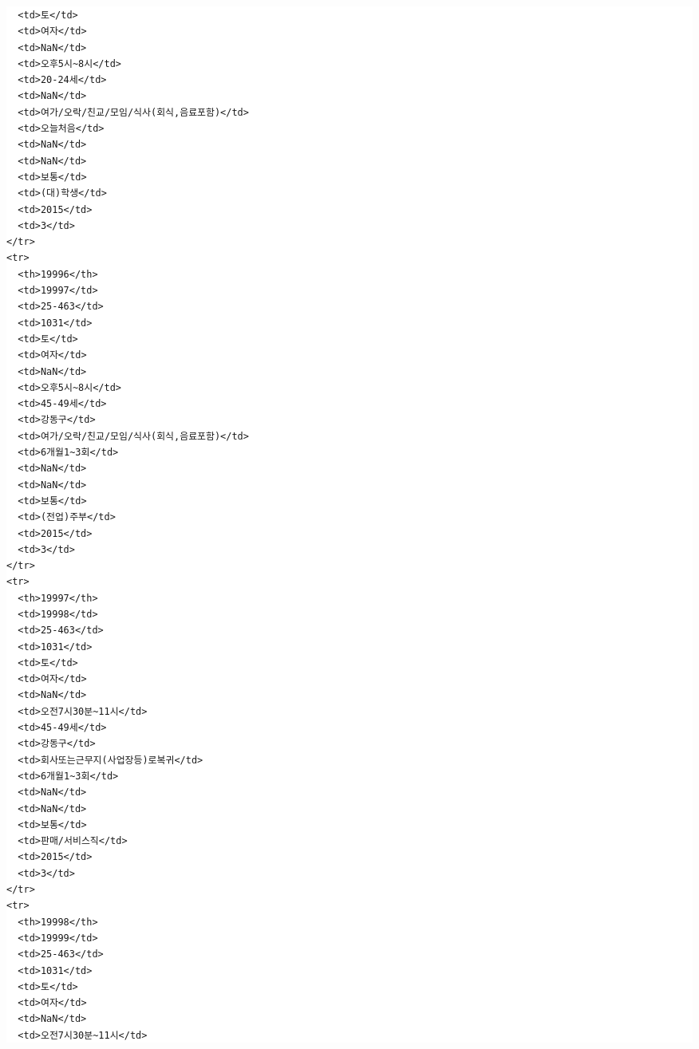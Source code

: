       <td>토</td>
      <td>여자</td>
      <td>NaN</td>
      <td>오후5시~8시</td>
      <td>20-24세</td>
      <td>NaN</td>
      <td>여가/오락/친교/모임/식사(회식,음료포함)</td>
      <td>오늘처음</td>
      <td>NaN</td>
      <td>NaN</td>
      <td>보통</td>
      <td>(대)학생</td>
      <td>2015</td>
      <td>3</td>
    </tr>
    <tr>
      <th>19996</th>
      <td>19997</td>
      <td>25-463</td>
      <td>1031</td>
      <td>토</td>
      <td>여자</td>
      <td>NaN</td>
      <td>오후5시~8시</td>
      <td>45-49세</td>
      <td>강동구</td>
      <td>여가/오락/친교/모임/식사(회식,음료포함)</td>
      <td>6개월1~3회</td>
      <td>NaN</td>
      <td>NaN</td>
      <td>보통</td>
      <td>(전업)주부</td>
      <td>2015</td>
      <td>3</td>
    </tr>
    <tr>
      <th>19997</th>
      <td>19998</td>
      <td>25-463</td>
      <td>1031</td>
      <td>토</td>
      <td>여자</td>
      <td>NaN</td>
      <td>오전7시30분~11시</td>
      <td>45-49세</td>
      <td>강동구</td>
      <td>회사또는근무지(사업장등)로복귀</td>
      <td>6개월1~3회</td>
      <td>NaN</td>
      <td>NaN</td>
      <td>보통</td>
      <td>판매/서비스직</td>
      <td>2015</td>
      <td>3</td>
    </tr>
    <tr>
      <th>19998</th>
      <td>19999</td>
      <td>25-463</td>
      <td>1031</td>
      <td>토</td>
      <td>여자</td>
      <td>NaN</td>
      <td>오전7시30분~11시</td>